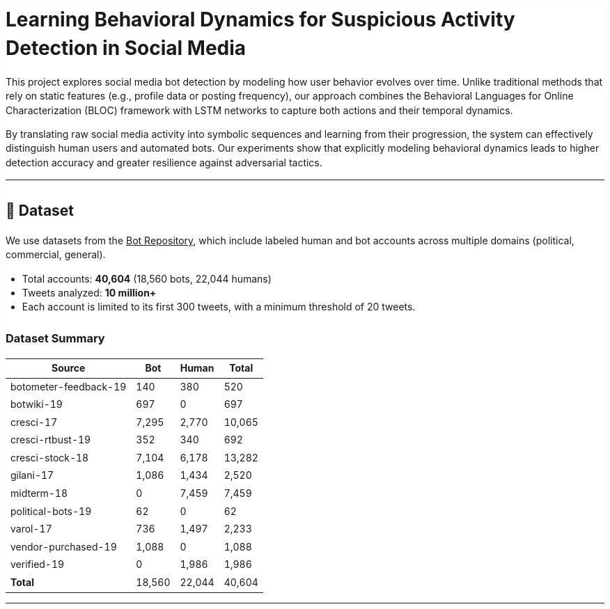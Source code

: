 # Learning Behavioral Dynamics for Suspicious Activity Detection in Social Media

This project explores social media bot detection by modeling how user behavior evolves over time. Unlike traditional methods that rely on static features (e.g., profile data or posting frequency), our approach combines the Behavioral Languages for Online Characterization (BLOC) framework with LSTM networks to capture both actions and their temporal dynamics.

By translating raw social media activity into symbolic sequences and learning from their progression, the system can effectively distinguish human users and automated bots. Our experiments show that explicitly modeling behavioral dynamics leads to higher detection accuracy and greater resilience against adversarial tactics.

---

## 📂 Dataset
We use datasets from the [Bot Repository](https://botometer.osome.iu.edu/bot-repository/datasets.html), which include labeled human and bot accounts across multiple domains (political, commercial, general).  

- Total accounts: **40,604** (18,560 bots, 22,044 humans)
- Tweets analyzed: **10 million+**
- Each account is limited to its first 300 tweets, with a minimum threshold of 20 tweets.

### Dataset Summary  

| Source                | Bot   | Human | Total |
|-----------------------|-------|-------|-------|
| botometer-feedback-19 | 140   | 380   | 520   |
| botwiki-19            | 697   | 0     | 697   |
| cresci-17             | 7,295 | 2,770 | 10,065 |
| cresci-rtbust-19      | 352   | 340   | 692   |
| cresci-stock-18       | 7,104 | 6,178 | 13,282 |
| gilani-17             | 1,086 | 1,434 | 2,520  |
| midterm-18            | 0     | 7,459 | 7,459  |
| political-bots-19     | 62    | 0     | 62     |
| varol-17              | 736   | 1,497 | 2,233  |
| vendor-purchased-19   | 1,088 | 0     | 1,088  |
| verified-19           | 0     | 1,986 | 1,986  |
| **Total**             | 18,560| 22,044| 40,604 |

---
